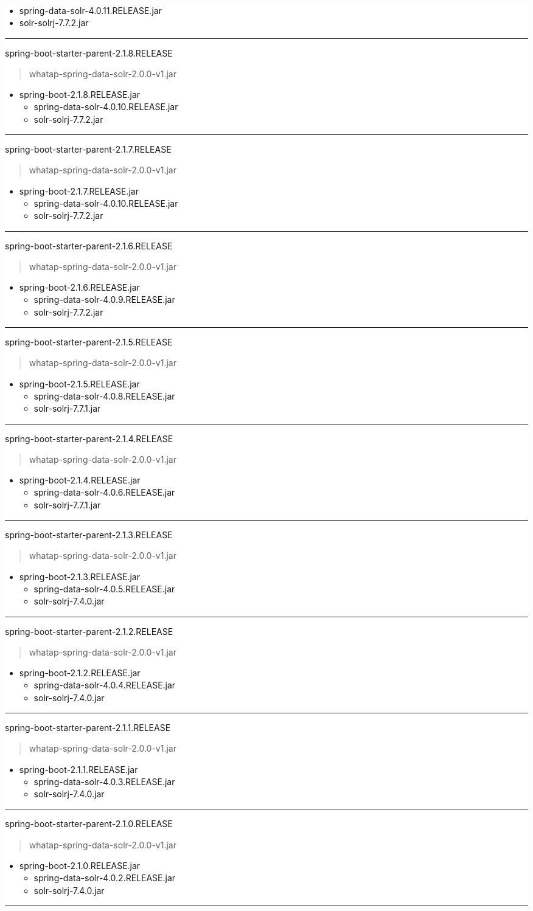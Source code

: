   * spring-data-solr-4.0.11.RELEASE.jar
  * solr-solrj-7.7.2.jar
---
spring-boot-starter-parent-2.1.8.RELEASE
> whatap-spring-data-solr-2.0.0-v1.jar
* spring-boot-2.1.8.RELEASE.jar
  * spring-data-solr-4.0.10.RELEASE.jar
  * solr-solrj-7.7.2.jar
---
spring-boot-starter-parent-2.1.7.RELEASE
> whatap-spring-data-solr-2.0.0-v1.jar
* spring-boot-2.1.7.RELEASE.jar
  * spring-data-solr-4.0.10.RELEASE.jar
  * solr-solrj-7.7.2.jar
---
spring-boot-starter-parent-2.1.6.RELEASE
> whatap-spring-data-solr-2.0.0-v1.jar
* spring-boot-2.1.6.RELEASE.jar
  * spring-data-solr-4.0.9.RELEASE.jar
  * solr-solrj-7.7.2.jar
---
spring-boot-starter-parent-2.1.5.RELEASE
> whatap-spring-data-solr-2.0.0-v1.jar
* spring-boot-2.1.5.RELEASE.jar
  * spring-data-solr-4.0.8.RELEASE.jar
  * solr-solrj-7.7.1.jar
---
spring-boot-starter-parent-2.1.4.RELEASE
> whatap-spring-data-solr-2.0.0-v1.jar
* spring-boot-2.1.4.RELEASE.jar
  * spring-data-solr-4.0.6.RELEASE.jar
  * solr-solrj-7.7.1.jar
---
spring-boot-starter-parent-2.1.3.RELEASE
> whatap-spring-data-solr-2.0.0-v1.jar
* spring-boot-2.1.3.RELEASE.jar
  * spring-data-solr-4.0.5.RELEASE.jar
  * solr-solrj-7.4.0.jar
---
spring-boot-starter-parent-2.1.2.RELEASE
> whatap-spring-data-solr-2.0.0-v1.jar
* spring-boot-2.1.2.RELEASE.jar
  * spring-data-solr-4.0.4.RELEASE.jar
  * solr-solrj-7.4.0.jar
---
spring-boot-starter-parent-2.1.1.RELEASE
> whatap-spring-data-solr-2.0.0-v1.jar
* spring-boot-2.1.1.RELEASE.jar
  * spring-data-solr-4.0.3.RELEASE.jar
  * solr-solrj-7.4.0.jar
---
spring-boot-starter-parent-2.1.0.RELEASE
> whatap-spring-data-solr-2.0.0-v1.jar
* spring-boot-2.1.0.RELEASE.jar
  * spring-data-solr-4.0.2.RELEASE.jar
  * solr-solrj-7.4.0.jar
---
